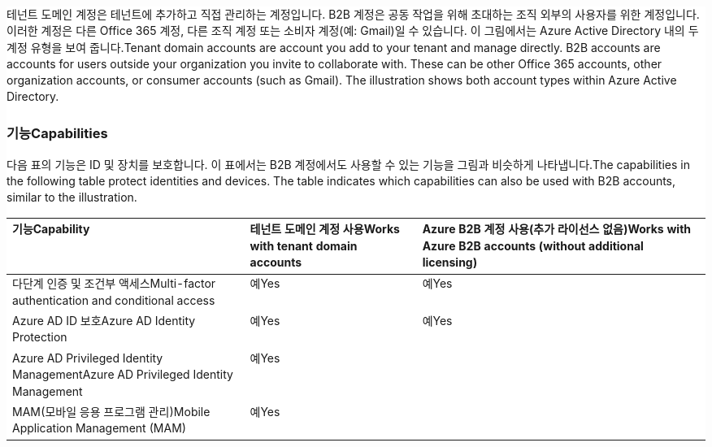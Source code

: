 <span data-ttu-id="1a98a-p125">테넌트 도메인 계정은 테넌트에 추가하고 직접 관리하는 계정입니다. B2B 계정은 공동 작업을 위해 초대하는 조직 외부의 사용자를 위한 계정입니다. 이러한 계정은 다른 Office 365 계정, 다른 조직 계정 또는 소비자 계정(예: Gmail)일 수 있습니다. 이 그림에서는 Azure Active Directory 내의 두 계정 유형을 보여 줍니다.</span><span class="sxs-lookup"><span data-stu-id="1a98a-p125">Tenant domain accounts are account you add to your tenant and manage directly. B2B accounts are accounts for users outside your organization you invite to collaborate with. These can be other Office 365 accounts, other organization accounts, or consumer accounts (such as Gmail). The illustration shows both account types within Azure Active Directory.</span></span>

### <a name="capabilities"></a><span data-ttu-id="1a98a-316">기능</span><span class="sxs-lookup"><span data-stu-id="1a98a-316">Capabilities</span></span>

<span data-ttu-id="1a98a-p126">다음 표의 기능은 ID 및 장치를 보호합니다. 이 표에서는 B2B 계정에서도 사용할 수 있는 기능을 그림과 비슷하게 나타냅니다.</span><span class="sxs-lookup"><span data-stu-id="1a98a-p126">The capabilities in the following table protect identities and devices. The table indicates which capabilities can also be used with B2B accounts, similar to the illustration.</span></span>

<table>
<thead>
<tr class="header">
<th align="left"><span data-ttu-id="1a98a-319"><strong>기능</strong></span><span class="sxs-lookup"><span data-stu-id="1a98a-319"><strong>Capability</strong></span></span></th>
<th align="left"><span data-ttu-id="1a98a-320"><strong>테넌트 도메인 계정 사용</strong></span><span class="sxs-lookup"><span data-stu-id="1a98a-320"><strong>Works with tenant domain accounts</strong></span></span></th>
<th align="left"><span data-ttu-id="1a98a-321"><strong>Azure B2B 계정 사용(추가 라이선스 없음)</strong></span><span class="sxs-lookup"><span data-stu-id="1a98a-321"><strong>Works with Azure B2B accounts (without additional licensing)</strong></span></span></th>
</tr>
</thead>
<tbody>
<tr class="odd">
<td align="left"><span data-ttu-id="1a98a-322">다단계 인증 및 조건부 액세스</span><span class="sxs-lookup"><span data-stu-id="1a98a-322">Multi-factor authentication and conditional access</span></span></td>
<td align="left"><span data-ttu-id="1a98a-323">예</span><span class="sxs-lookup"><span data-stu-id="1a98a-323">Yes</span></span></td>
<td align="left"><span data-ttu-id="1a98a-324">예</span><span class="sxs-lookup"><span data-stu-id="1a98a-324">Yes</span></span></td>
</tr>
<tr class="even">
<td align="left"><span data-ttu-id="1a98a-325">Azure AD ID 보호</span><span class="sxs-lookup"><span data-stu-id="1a98a-325">Azure AD Identity Protection</span></span></td>
<td align="left"><span data-ttu-id="1a98a-326">예</span><span class="sxs-lookup"><span data-stu-id="1a98a-326">Yes</span></span></td>
<td align="left"><span data-ttu-id="1a98a-327">예</span><span class="sxs-lookup"><span data-stu-id="1a98a-327">Yes</span></span></td>
</tr>
<tr class="odd">
<td align="left"><span data-ttu-id="1a98a-328">Azure AD Privileged Identity Management</span><span class="sxs-lookup"><span data-stu-id="1a98a-328">Azure AD Privileged Identity Management</span></span></td>
<td align="left"><span data-ttu-id="1a98a-329">예</span><span class="sxs-lookup"><span data-stu-id="1a98a-329">Yes</span></span></td>
<td align="left"></td>
</tr>
<tr class="even">
<td align="left"><span data-ttu-id="1a98a-330">MAM(모바일 응용 프로그램 관리)</span><span class="sxs-lookup"><span data-stu-id="1a98a-330">Mobile Application Management (MAM)</span></span></td>
<td align="left"><span data-ttu-id="1a98a-331">예</span><span class="sxs-lookup"><span data-stu-id="1a98a-331">Yes</span></span></td>
<td align="left"></td>
</tr>
<tr class="odd">